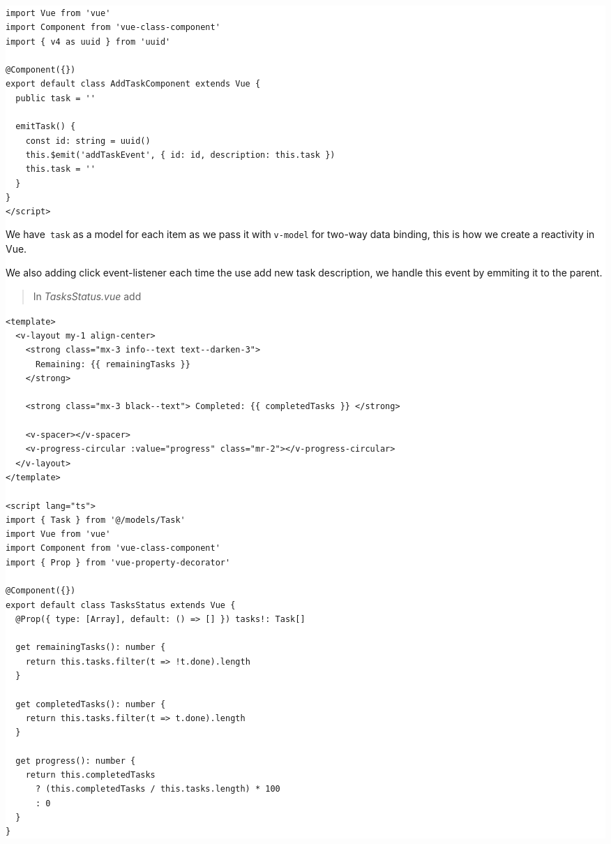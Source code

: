 ```vue
import Vue from 'vue'
import Component from 'vue-class-component'
import { v4 as uuid } from 'uuid'

@Component({})
export default class AddTaskComponent extends Vue {
  public task = ''

  emitTask() {
    const id: string = uuid()
    this.$emit('addTaskEvent', { id: id, description: this.task })
    this.task = ''
  }
}
</script>
```
We have` task` as a model for each item as we pass it with `v-model` for two-way data binding, this is how we create a reactivity in Vue.

We also adding click event-listener each time the use add new task description, we handle this event by emmiting it to the parent.

> In *TasksStatus.vue* add
```vue
<template>
  <v-layout my-1 align-center>
    <strong class="mx-3 info--text text--darken-3">
      Remaining: {{ remainingTasks }}
    </strong>

    <strong class="mx-3 black--text"> Completed: {{ completedTasks }} </strong>

    <v-spacer></v-spacer>
    <v-progress-circular :value="progress" class="mr-2"></v-progress-circular>
  </v-layout>
</template>

<script lang="ts">
import { Task } from '@/models/Task'
import Vue from 'vue'
import Component from 'vue-class-component'
import { Prop } from 'vue-property-decorator'

@Component({})
export default class TasksStatus extends Vue {
  @Prop({ type: [Array], default: () => [] }) tasks!: Task[]

  get remainingTasks(): number {
    return this.tasks.filter(t => !t.done).length
  }

  get completedTasks(): number {
    return this.tasks.filter(t => t.done).length
  }

  get progress(): number {
    return this.completedTasks
      ? (this.completedTasks / this.tasks.length) * 100
      : 0
  }
}
```

